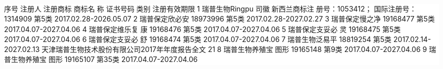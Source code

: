 序号
注册人
注册商标
商标名
称
证书号码
类别
注册有效期限
1
瑞普生物Ringpu
司徽
新西兰商标注
册号：1053412；
国际注册号：
1314909
第5类
2017.02.28-2026.05.07
2
瑞普保定欣必安
18973996
第5类
2017.02.28-2027.02.27
3
瑞普保定慢之净
19168477
第5类
2017.04.07-2027.04.06
4
瑞普保定维乐复
康
19168476
第5类
2017.04.07-2027.04.06
5
瑞普保定支妥必
灵
19168475
第5类
2017.04.07-2027.04.06
6
瑞普保定支妥必
舒
19168474
第5类
2017.04.07-2027.04.06
7
瑞普生物泛易平
18819254
第5类
2017.02.14-2027.02.13
天津瑞普生物技术股份有限公司2017年年度报告全文
21
8
瑞普生物养殖宝
图形
19165148
第9类
2017.04.07-2027.04.06
9
瑞普生物养殖宝
图形
19165107
第35类
2017.04.07-2027.04.06